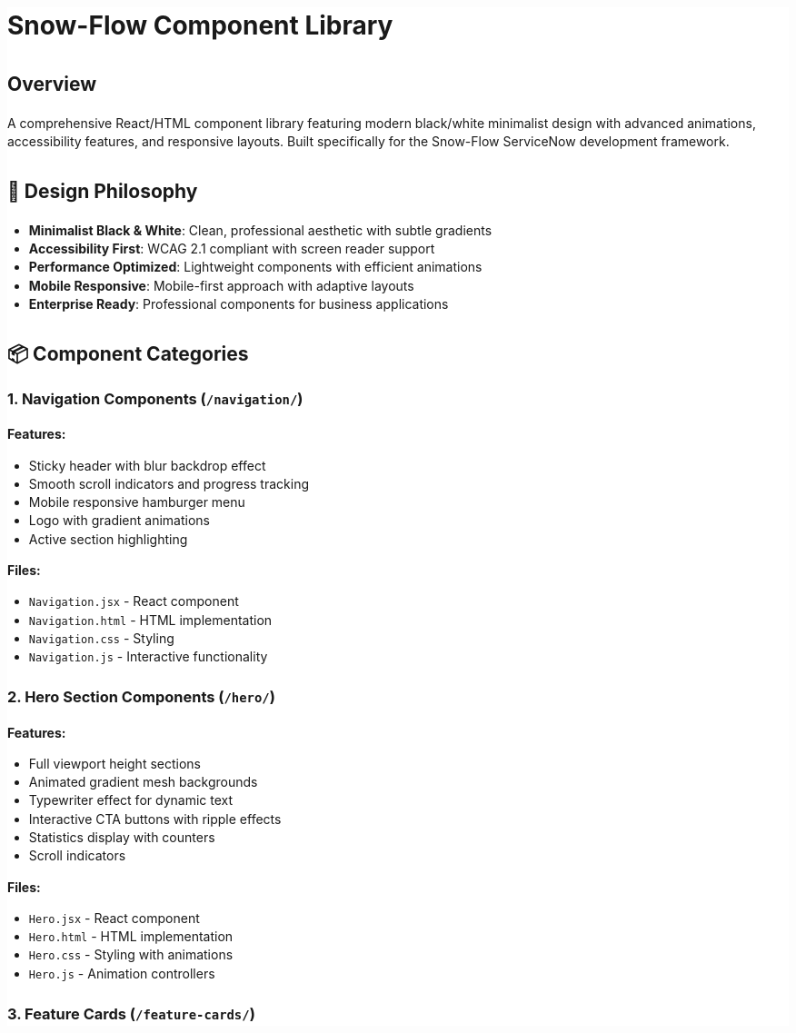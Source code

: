 # Snow-Flow Component Library

## Overview

A comprehensive React/HTML component library featuring modern black/white minimalist design with advanced animations, accessibility features, and responsive layouts. Built specifically for the Snow-Flow ServiceNow development framework.

## 🎨 Design Philosophy

- **Minimalist Black & White**: Clean, professional aesthetic with subtle gradients
- **Accessibility First**: WCAG 2.1 compliant with screen reader support
- **Performance Optimized**: Lightweight components with efficient animations
- **Mobile Responsive**: Mobile-first approach with adaptive layouts
- **Enterprise Ready**: Professional components for business applications

## 📦 Component Categories

### 1. Navigation Components (`/navigation/`)

**Features:**
- Sticky header with blur backdrop effect
- Smooth scroll indicators and progress tracking
- Mobile responsive hamburger menu
- Logo with gradient animations
- Active section highlighting

**Files:**
- `Navigation.jsx` - React component
- `Navigation.html` - HTML implementation
- `Navigation.css` - Styling
- `Navigation.js` - Interactive functionality

### 2. Hero Section Components (`/hero/`)

**Features:**
- Full viewport height sections
- Animated gradient mesh backgrounds
- Typewriter effect for dynamic text
- Interactive CTA buttons with ripple effects
- Statistics display with counters
- Scroll indicators

**Files:**
- `Hero.jsx` - React component
- `Hero.html` - HTML implementation
- `Hero.css` - Styling with animations
- `Hero.js` - Animation controllers

### 3. Feature Cards (`/feature-cards/`)
